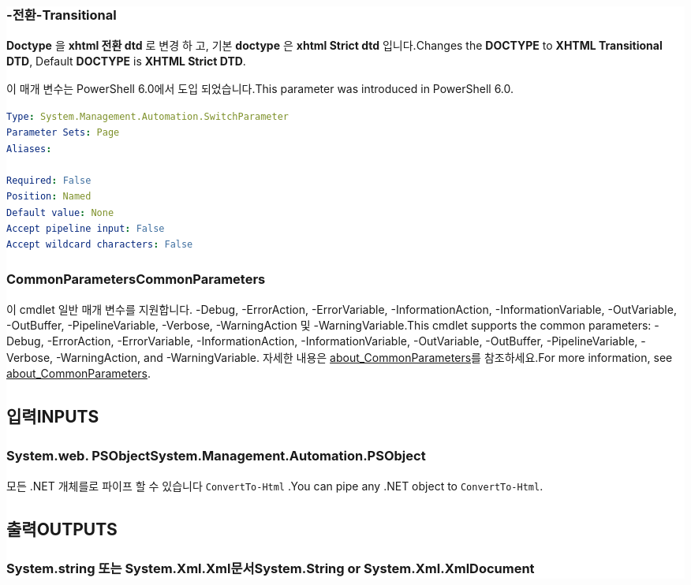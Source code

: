 ### <span data-ttu-id="b02db-223">-전환</span><span class="sxs-lookup"><span data-stu-id="b02db-223">-Transitional</span></span>

<span data-ttu-id="b02db-224">**Doctype** 을 **xhtml 전환 dtd** 로 변경 하 고, 기본 **doctype** 은 **xhtml Strict dtd** 입니다.</span><span class="sxs-lookup"><span data-stu-id="b02db-224">Changes the **DOCTYPE** to **XHTML Transitional DTD**, Default **DOCTYPE** is **XHTML Strict DTD**.</span></span>

<span data-ttu-id="b02db-225">이 매개 변수는 PowerShell 6.0에서 도입 되었습니다.</span><span class="sxs-lookup"><span data-stu-id="b02db-225">This parameter was introduced in PowerShell 6.0.</span></span>

```yaml
Type: System.Management.Automation.SwitchParameter
Parameter Sets: Page
Aliases:

Required: False
Position: Named
Default value: None
Accept pipeline input: False
Accept wildcard characters: False
```

### <span data-ttu-id="b02db-226">CommonParameters</span><span class="sxs-lookup"><span data-stu-id="b02db-226">CommonParameters</span></span>

<span data-ttu-id="b02db-227">이 cmdlet 일반 매개 변수를 지원합니다. -Debug, -ErrorAction, -ErrorVariable, -InformationAction, -InformationVariable, -OutVariable, -OutBuffer, -PipelineVariable, -Verbose, -WarningAction 및 -WarningVariable.</span><span class="sxs-lookup"><span data-stu-id="b02db-227">This cmdlet supports the common parameters: -Debug, -ErrorAction, -ErrorVariable, -InformationAction, -InformationVariable, -OutVariable, -OutBuffer, -PipelineVariable, -Verbose, -WarningAction, and -WarningVariable.</span></span> <span data-ttu-id="b02db-228">자세한 내용은 [about_CommonParameters](https://go.microsoft.com/fwlink/?LinkID=113216)를 참조하세요.</span><span class="sxs-lookup"><span data-stu-id="b02db-228">For more information, see [about_CommonParameters](https://go.microsoft.com/fwlink/?LinkID=113216).</span></span>

## <span data-ttu-id="b02db-229">입력</span><span class="sxs-lookup"><span data-stu-id="b02db-229">INPUTS</span></span>

### <span data-ttu-id="b02db-230">System.web. PSObject</span><span class="sxs-lookup"><span data-stu-id="b02db-230">System.Management.Automation.PSObject</span></span>

<span data-ttu-id="b02db-231">모든 .NET 개체를로 파이프 할 수 있습니다 `ConvertTo-Html` .</span><span class="sxs-lookup"><span data-stu-id="b02db-231">You can pipe any .NET object to `ConvertTo-Html`.</span></span>

## <span data-ttu-id="b02db-232">출력</span><span class="sxs-lookup"><span data-stu-id="b02db-232">OUTPUTS</span></span>

### <span data-ttu-id="b02db-233">System.string 또는 System.Xml.Xml문서</span><span class="sxs-lookup"><span data-stu-id="b02db-233">System.String or System.Xml.XmlDocument</span></span>
